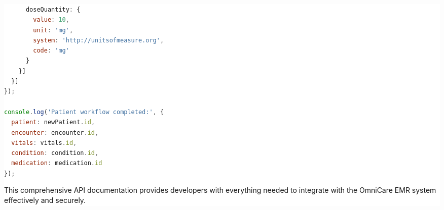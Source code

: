 ```javascript
      doseQuantity: {
        value: 10,
        unit: 'mg',
        system: 'http://unitsofmeasure.org',
        code: 'mg'
      }
    }]
  }]
});

console.log('Patient workflow completed:', {
  patient: newPatient.id,
  encounter: encounter.id,
  vitals: vitals.id,
  condition: condition.id,
  medication: medication.id
});
```

This comprehensive API documentation provides developers with everything needed to integrate with the OmniCare EMR system effectively and securely.
